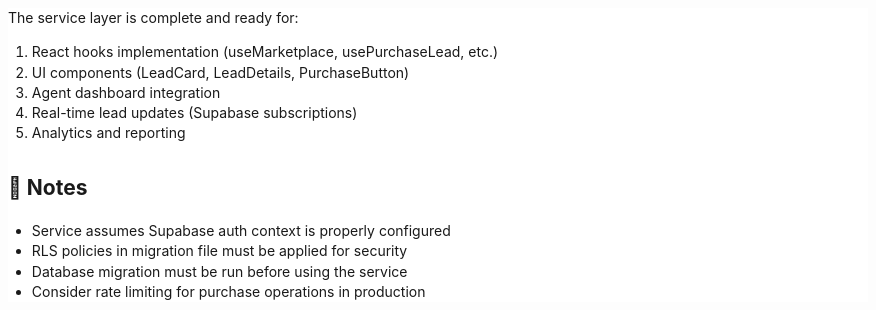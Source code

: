 The service layer is complete and ready for:
1. React hooks implementation (useMarketplace, usePurchaseLead, etc.)
2. UI components (LeadCard, LeadDetails, PurchaseButton)
3. Agent dashboard integration
4. Real-time lead updates (Supabase subscriptions)
5. Analytics and reporting

## 📝 Notes

- Service assumes Supabase auth context is properly configured
- RLS policies in migration file must be applied for security
- Database migration must be run before using the service
- Consider rate limiting for purchase operations in production

